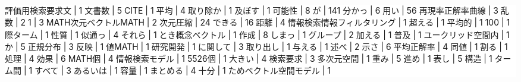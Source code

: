 評価用検索要求文 | 1
文書数 | 5
CITE | 1
平均 | 4
取り除か | 1
及ぼす | 1
可能性 | 8
が | 141
分かっ | 6
用い | 56
再現率正解率曲線 | 3
乱数 | 2
1 | 3
MATH次元ベクトルMATH | 2
次元圧縮 | 24
できる | 16
距離 | 4
情報検索情報フィルタリング | 1
超える | 1
平均的 | 1
100 | 1
際ターム | 1
性質 | 1
似通っ | 4
それら | 1
とき概念ベクトル | 1
作成 | 8
しまっ | 1
グループ | 2
加える | 1
普及 | 1
ユークリッド空間内 | 1
か | 5
正規分布 | 3
反映 | 1
値MATH | 1
研究開発 | 1
に関して | 3
取り出し | 1
与える | 1
述べ | 2
示さ | 6
平均正解率 | 4
同値 | 1
割る | 1
処理 | 4
効果 | 6
MATH個 | 4
情報検索モデル | 1
5526個 | 1
大きい | 4
検索要求 | 3
多次元空間 | 1
重み | 5
進め | 1
表し | 5
構造 | 1
ターム間 | 1
すべて | 3
あるいは | 1
容量 | 1
まとめる | 4
十分 | 1
ためベクトル空間モデル | 1
